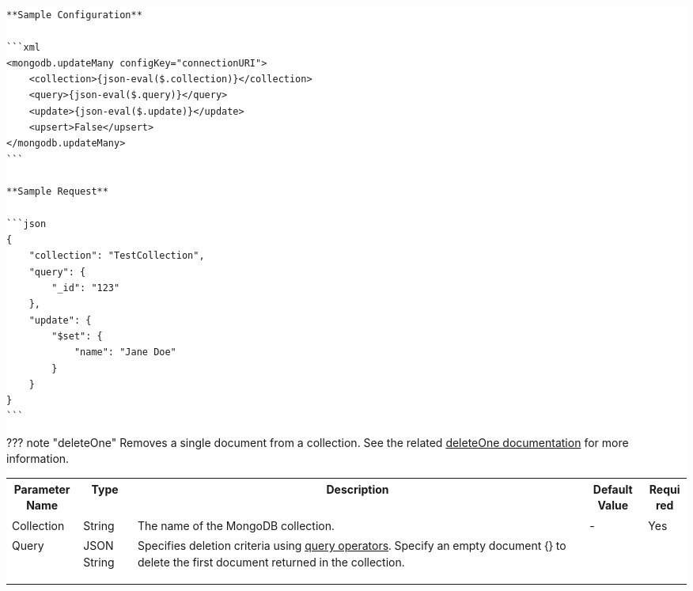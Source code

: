     **Sample Configuration**
    
    ```xml
    <mongodb.updateMany configKey="connectionURI">
        <collection>{json-eval($.collection)}</collection>
        <query>{json-eval($.query)}</query>
        <update>{json-eval($.update)}</update>
        <upsert>False</upsert>
    </mongodb.updateMany>
    ```
    
    **Sample Request**
    
    ```json
    {
        "collection": "TestCollection",
        "query": {
            "_id": "123"
        },
        "update": {
            "$set": {
                "name": "Jane Doe"
            }
        }
    }
    ```

??? note "deleteOne"
    Removes a single document from a collection. See the related [deleteOne documentation](https://docs.mongodb.com/manual/reference/method/db.collection.deleteOne/#db.collection.deleteOne) for more information.
    <table>
    <tr>
    <th>Parameter Name</th>
    <th>Type</th>
    <th>Description</th>
    <th>Default Value</th>
    <th>Required</th>
    </tr>
    <tr>
    <td>
    Collection
    </td>
    <td>
    String
    </td>
    <td>
    The name of the MongoDB collection.
    </td>
    <td> -
    </td>
    <td>
    Yes
    </td>
    </tr>
    <tr>
    <td>
    Query
    </td>
    <td>
    JSON String
    </td>
    <td>
    Specifies deletion criteria using [query operators](https://docs.mongodb.com/manual/reference/operator/). Specify an empty document {} to delete the first document returned in the collection.